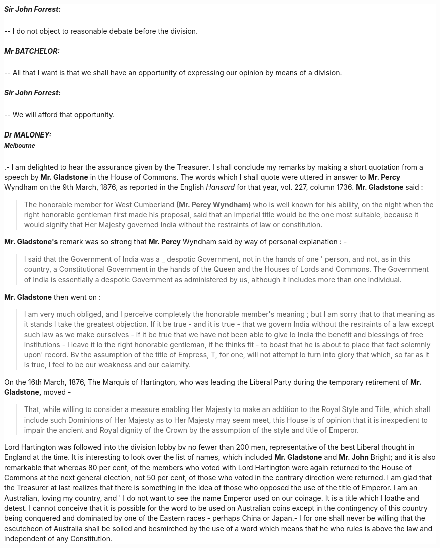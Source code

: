 ##### Sir John Forrest:

--  I do not object to reasonable debate before the division. 

##### Mr BATCHELOR:

-- All that I want is that we shall have an opportunity of expressing our opinion by means of a division. 

##### Sir John Forrest:

--  We will afford that opportunity. 

##### Dr MALONEY:<br><small class="text-muted">Melbourne</small>

.- I am delighted to hear the assurance given by the Treasurer. I shall conclude my remarks by making a short quotation from a speech by  **Mr. Gladstone**  in the House of Commons. The words which I shall quote were uttered in answer to  **Mr. Percy**  Wyndham on the 9th March, 1876, as reported in the English  *Hansard*  for that year, vol. 227, column 1736.  **Mr. Gladstone**  said : 

  >The honorable member for West Cumberland  **(Mr. Percy Wyndham)**  who is well known for his ability, on the night when the right honorable gentleman first made his proposal, said that an Imperial title would be the one most suitable, because it would signify that  Her  Majesty governed India without the restraints of law or constitution. 


 **Mr. Gladstone's** remark was so strong that  **Mr. Percy**  Wyndham said by way of personal explanation : - 

  >I said that the Government of India was a _ despotic Government, not in the hands of one ' person, and not, as in this country, a Constitutional Government in the hands of the Queen and the Houses of Lords and Commons. The Government of India is essentially a despotic Government as administered by us, although it includes more than one individual. 


 **Mr. Gladstone** then went on : 

  >I am very much obliged, and I perceive completely the honorable member's meaning ; but I am sorry that to that meaning as it stands I take the greatest objection. If it be true - and it is true - that we govern India without the restraints of a law except such law as we make ourselves - if it be true that we have not been able to give lo India the benefit and blessings of free institutions - I leave it lo the right honorable gentleman, if he thinks fit - to boast that he is about to place that fact solemnly upon' record. Bv the assumption of the title of Empress, T, for one, will not attempt lo turn into  glory  that which, so far as it is true, I feel to be our weakness and our calamity. 

On the 16th March, 1876, The Marquis of Hartington, who was leading the Liberal Party during the temporary retirement of  **Mr. Gladstone,**  moved - 

  >That, while willing to consider a measure  enabling  Her  Majesty  to make an addition to the Royal Style and Title, which shall  include  such Dominions of Her Majesty as to Her Majesty may seem meet, this House is of opinion that it is inexpedient to impair the ancient and Royal dignity of the Crown by the assumption of the style and title of Emperor. 

Lord Hartington was followed into the division lobby bv no fewer than 200 men, representative of the best Liberal thought in England at the time. It is interesting to look over the list of names, which included  **Mr. Gladstone**  and  **Mr. John**  Bright; and it is also remarkable that whereas 80 per cent, of the members who voted with Lord Hartington were again returned to the House of Commons at the next general election, not 50 per cent, of those who voted in the contrary direction were returned. I am glad that the Treasurer at last realizes that there is something in the idea of those who opposed the use of the title of Emperor. I am an Australian, loving my country, and ' I do not want to see the name Emperor used on our coinage. It is a title which I loathe and detest. I cannot conceive that it is possible for the word to be used on Australian coins except in the contingency of this country being conquered and dominated by one of the Eastern races - perhaps China or Japan.- I for one shall never be willing that the escutcheon of Australia shall be soiled and besmirched by the use of a word which means that he who rules is above the law and independent of any Constitution. 
